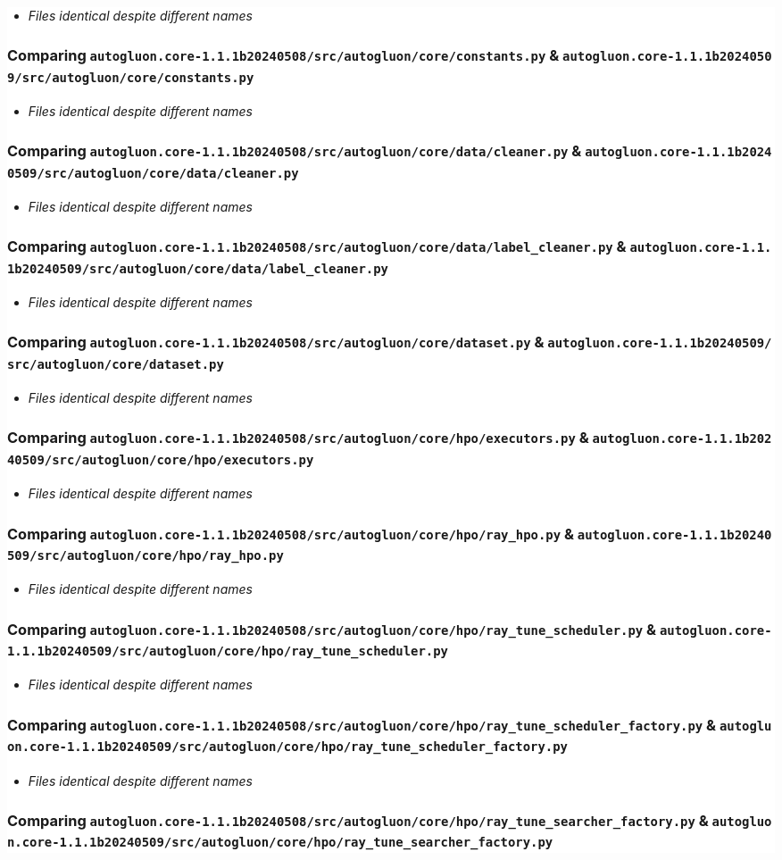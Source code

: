  * *Files identical despite different names*

### Comparing `autogluon.core-1.1.1b20240508/src/autogluon/core/constants.py` & `autogluon.core-1.1.1b20240509/src/autogluon/core/constants.py`

 * *Files identical despite different names*

### Comparing `autogluon.core-1.1.1b20240508/src/autogluon/core/data/cleaner.py` & `autogluon.core-1.1.1b20240509/src/autogluon/core/data/cleaner.py`

 * *Files identical despite different names*

### Comparing `autogluon.core-1.1.1b20240508/src/autogluon/core/data/label_cleaner.py` & `autogluon.core-1.1.1b20240509/src/autogluon/core/data/label_cleaner.py`

 * *Files identical despite different names*

### Comparing `autogluon.core-1.1.1b20240508/src/autogluon/core/dataset.py` & `autogluon.core-1.1.1b20240509/src/autogluon/core/dataset.py`

 * *Files identical despite different names*

### Comparing `autogluon.core-1.1.1b20240508/src/autogluon/core/hpo/executors.py` & `autogluon.core-1.1.1b20240509/src/autogluon/core/hpo/executors.py`

 * *Files identical despite different names*

### Comparing `autogluon.core-1.1.1b20240508/src/autogluon/core/hpo/ray_hpo.py` & `autogluon.core-1.1.1b20240509/src/autogluon/core/hpo/ray_hpo.py`

 * *Files identical despite different names*

### Comparing `autogluon.core-1.1.1b20240508/src/autogluon/core/hpo/ray_tune_scheduler.py` & `autogluon.core-1.1.1b20240509/src/autogluon/core/hpo/ray_tune_scheduler.py`

 * *Files identical despite different names*

### Comparing `autogluon.core-1.1.1b20240508/src/autogluon/core/hpo/ray_tune_scheduler_factory.py` & `autogluon.core-1.1.1b20240509/src/autogluon/core/hpo/ray_tune_scheduler_factory.py`

 * *Files identical despite different names*

### Comparing `autogluon.core-1.1.1b20240508/src/autogluon/core/hpo/ray_tune_searcher_factory.py` & `autogluon.core-1.1.1b20240509/src/autogluon/core/hpo/ray_tune_searcher_factory.py`
